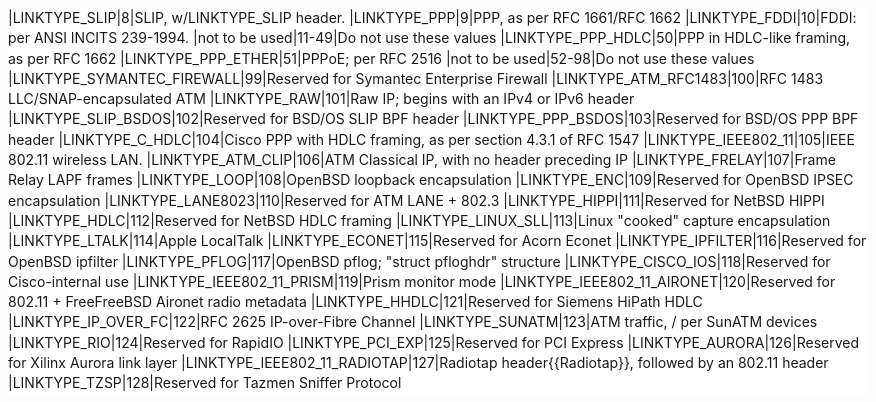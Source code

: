 |LINKTYPE_SLIP|8|SLIP, w/LINKTYPE_SLIP header.
|LINKTYPE_PPP|9|PPP, as per RFC 1661/RFC 1662
|LINKTYPE_FDDI|10|FDDI: per ANSI INCITS 239-1994.
|not to be used|11-49|Do not use these values
|LINKTYPE_PPP_HDLC|50|PPP in HDLC-like framing, as per RFC 1662
|LINKTYPE_PPP_ETHER|51|PPPoE; per RFC 2516
|not to be used|52-98|Do not use these values
|LINKTYPE_SYMANTEC_FIREWALL|99|Reserved for Symantec Enterprise Firewall
|LINKTYPE_ATM_RFC1483|100|RFC 1483 LLC/SNAP-encapsulated ATM
|LINKTYPE_RAW|101|Raw IP; begins with an IPv4 or IPv6 header
|LINKTYPE_SLIP_BSDOS|102|Reserved for BSD/OS SLIP BPF header
|LINKTYPE_PPP_BSDOS|103|Reserved for BSD/OS PPP BPF header
|LINKTYPE_C_HDLC|104|Cisco PPP with HDLC framing, as per section 4.3.1 of RFC 1547
|LINKTYPE_IEEE802_11|105|IEEE 802.11 wireless LAN.
|LINKTYPE_ATM_CLIP|106|ATM Classical IP, with no header preceding IP
|LINKTYPE_FRELAY|107|Frame Relay LAPF frames
|LINKTYPE_LOOP|108|OpenBSD loopback encapsulation
|LINKTYPE_ENC|109|Reserved for OpenBSD IPSEC encapsulation
|LINKTYPE_LANE8023|110|Reserved for ATM LANE + 802.3
|LINKTYPE_HIPPI|111|Reserved for NetBSD HIPPI
|LINKTYPE_HDLC|112|Reserved for NetBSD HDLC framing
|LINKTYPE_LINUX_SLL|113|Linux "cooked" capture encapsulation
|LINKTYPE_LTALK|114|Apple LocalTalk
|LINKTYPE_ECONET|115|Reserved for Acorn Econet
|LINKTYPE_IPFILTER|116|Reserved for OpenBSD ipfilter
|LINKTYPE_PFLOG|117|OpenBSD pflog; "struct pfloghdr" structure
|LINKTYPE_CISCO_IOS|118|Reserved for Cisco-internal use
|LINKTYPE_IEEE802_11_PRISM|119|Prism monitor mode
|LINKTYPE_IEEE802_11_AIRONET|120|Reserved for 802.11 + FreeFreeBSD Aironet radio metadata
|LINKTYPE_HHDLC|121|Reserved for Siemens HiPath HDLC
|LINKTYPE_IP_OVER_FC|122|RFC 2625 IP-over-Fibre Channel
|LINKTYPE_SUNATM|123|ATM traffic, / per SunATM devices
|LINKTYPE_RIO|124|Reserved for RapidIO
|LINKTYPE_PCI_EXP|125|Reserved for PCI Express
|LINKTYPE_AURORA|126|Reserved for Xilinx Aurora link layer
|LINKTYPE_IEEE802_11_RADIOTAP|127|Radiotap header{{Radiotap}}, followed by an 802.11 header
|LINKTYPE_TZSP|128|Reserved for Tazmen Sniffer Protocol